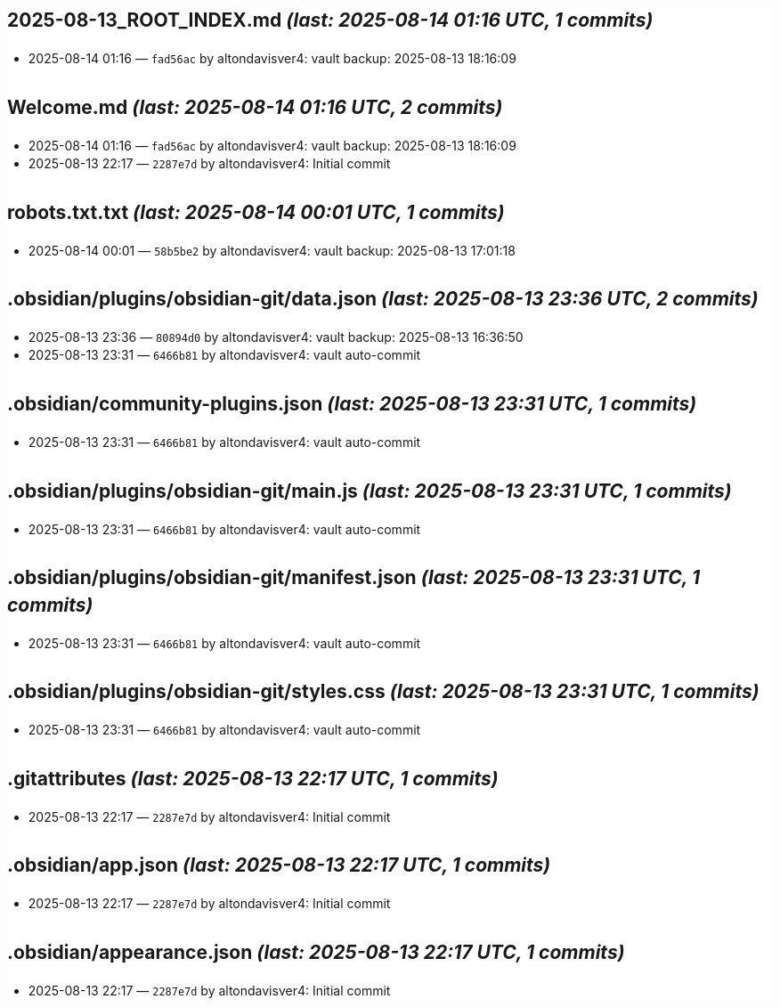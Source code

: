 ## 2025-08-13_ROOT_INDEX.md  _(last: 2025-08-14 01:16 UTC, 1 commits)_
- 2025-08-14 01:16 — `fad56ac` by altondavisver4: vault backup: 2025-08-13 18:16:09

## Welcome.md  _(last: 2025-08-14 01:16 UTC, 2 commits)_
- 2025-08-14 01:16 — `fad56ac` by altondavisver4: vault backup: 2025-08-13 18:16:09
- 2025-08-13 22:17 — `2287e7d` by altondavisver4: Initial commit

## robots.txt.txt  _(last: 2025-08-14 00:01 UTC, 1 commits)_
- 2025-08-14 00:01 — `58b5be2` by altondavisver4: vault backup: 2025-08-13 17:01:18

## .obsidian/plugins/obsidian-git/data.json  _(last: 2025-08-13 23:36 UTC, 2 commits)_
- 2025-08-13 23:36 — `80894d0` by altondavisver4: vault backup: 2025-08-13 16:36:50
- 2025-08-13 23:31 — `6466b81` by altondavisver4: vault auto-commit

## .obsidian/community-plugins.json  _(last: 2025-08-13 23:31 UTC, 1 commits)_
- 2025-08-13 23:31 — `6466b81` by altondavisver4: vault auto-commit

## .obsidian/plugins/obsidian-git/main.js  _(last: 2025-08-13 23:31 UTC, 1 commits)_
- 2025-08-13 23:31 — `6466b81` by altondavisver4: vault auto-commit

## .obsidian/plugins/obsidian-git/manifest.json  _(last: 2025-08-13 23:31 UTC, 1 commits)_
- 2025-08-13 23:31 — `6466b81` by altondavisver4: vault auto-commit

## .obsidian/plugins/obsidian-git/styles.css  _(last: 2025-08-13 23:31 UTC, 1 commits)_
- 2025-08-13 23:31 — `6466b81` by altondavisver4: vault auto-commit

## .gitattributes  _(last: 2025-08-13 22:17 UTC, 1 commits)_
- 2025-08-13 22:17 — `2287e7d` by altondavisver4: Initial commit

## .obsidian/app.json  _(last: 2025-08-13 22:17 UTC, 1 commits)_
- 2025-08-13 22:17 — `2287e7d` by altondavisver4: Initial commit

## .obsidian/appearance.json  _(last: 2025-08-13 22:17 UTC, 1 commits)_
- 2025-08-13 22:17 — `2287e7d` by altondavisver4: Initial commit
